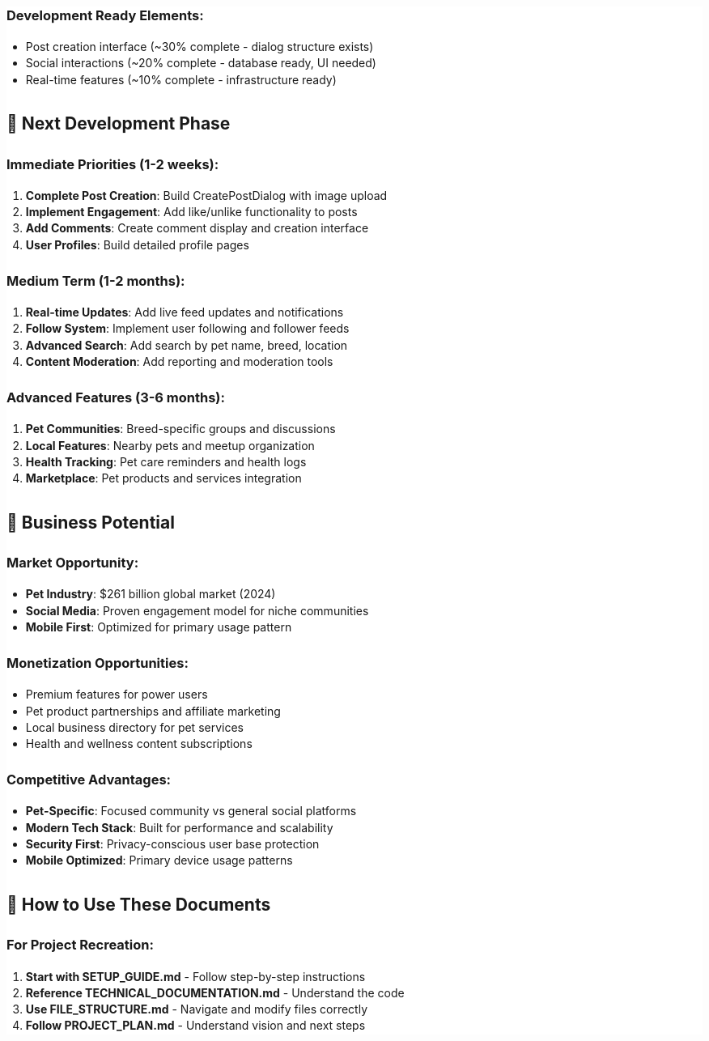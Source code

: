 ### **Development Ready Elements:**
- Post creation interface (~30% complete - dialog structure exists)
- Social interactions (~20% complete - database ready, UI needed)
- Real-time features (~10% complete - infrastructure ready)

## 🚀 Next Development Phase

### **Immediate Priorities** (1-2 weeks):
1. **Complete Post Creation**: Build CreatePostDialog with image upload
2. **Implement Engagement**: Add like/unlike functionality to posts
3. **Add Comments**: Create comment display and creation interface
4. **User Profiles**: Build detailed profile pages

### **Medium Term** (1-2 months):
1. **Real-time Updates**: Add live feed updates and notifications
2. **Follow System**: Implement user following and follower feeds
3. **Advanced Search**: Add search by pet name, breed, location
4. **Content Moderation**: Add reporting and moderation tools

### **Advanced Features** (3-6 months):
1. **Pet Communities**: Breed-specific groups and discussions
2. **Local Features**: Nearby pets and meetup organization
3. **Health Tracking**: Pet care reminders and health logs
4. **Marketplace**: Pet products and services integration

## 💼 Business Potential

### **Market Opportunity:**
- **Pet Industry**: $261 billion global market (2024)
- **Social Media**: Proven engagement model for niche communities
- **Mobile First**: Optimized for primary usage pattern

### **Monetization Opportunities:**
- Premium features for power users
- Pet product partnerships and affiliate marketing
- Local business directory for pet services
- Health and wellness content subscriptions

### **Competitive Advantages:**
- **Pet-Specific**: Focused community vs general social platforms
- **Modern Tech Stack**: Built for performance and scalability
- **Security First**: Privacy-conscious user base protection
- **Mobile Optimized**: Primary device usage patterns

## 🔄 How to Use These Documents

### **For Project Recreation:**
1. **Start with SETUP_GUIDE.md** - Follow step-by-step instructions
2. **Reference TECHNICAL_DOCUMENTATION.md** - Understand the code
3. **Use FILE_STRUCTURE.md** - Navigate and modify files correctly
4. **Follow PROJECT_PLAN.md** - Understand vision and next steps
